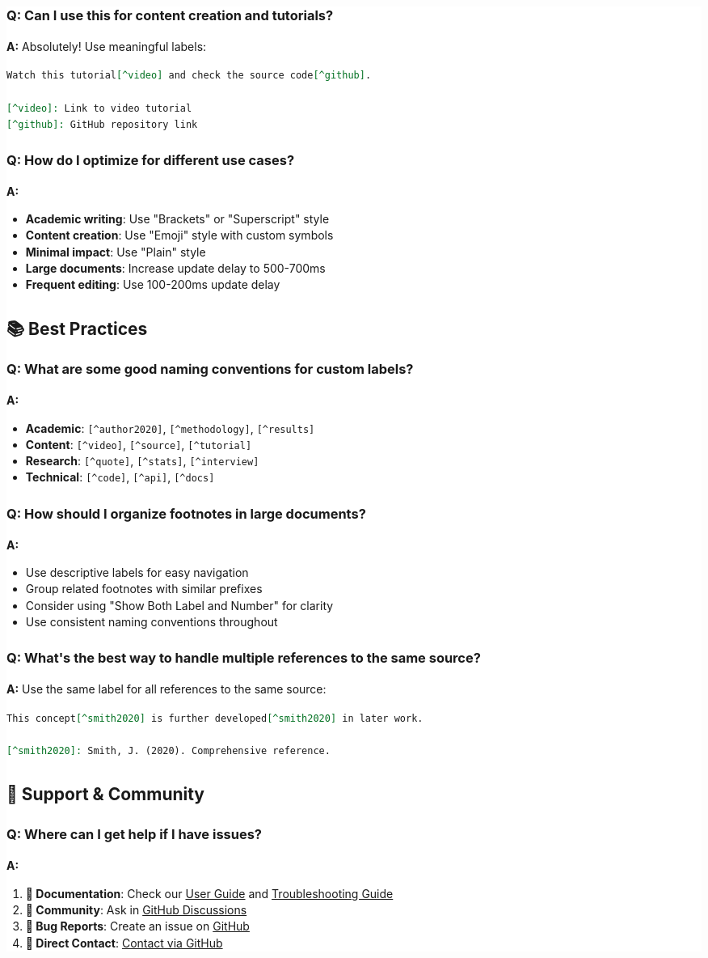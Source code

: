 ### Q: Can I use this for content creation and tutorials?
**A:** Absolutely! Use meaningful labels:
```markdown
Watch this tutorial[^video] and check the source code[^github].

[^video]: Link to video tutorial
[^github]: GitHub repository link
```

### Q: How do I optimize for different use cases?
**A:** 
- **Academic writing**: Use "Brackets" or "Superscript" style
- **Content creation**: Use "Emoji" style with custom symbols
- **Minimal impact**: Use "Plain" style
- **Large documents**: Increase update delay to 500-700ms
- **Frequent editing**: Use 100-200ms update delay

## 📚 Best Practices

### Q: What are some good naming conventions for custom labels?
**A:** 
- **Academic**: `[^author2020]`, `[^methodology]`, `[^results]`
- **Content**: `[^video]`, `[^source]`, `[^tutorial]`
- **Research**: `[^quote]`, `[^stats]`, `[^interview]`
- **Technical**: `[^code]`, `[^api]`, `[^docs]`

### Q: How should I organize footnotes in large documents?
**A:** 
- Use descriptive labels for easy navigation
- Group related footnotes with similar prefixes
- Consider using "Show Both Label and Number" for clarity
- Use consistent naming conventions throughout

### Q: What's the best way to handle multiple references to the same source?
**A:** Use the same label for all references to the same source:
```markdown
This concept[^smith2020] is further developed[^smith2020] in later work.

[^smith2020]: Smith, J. (2020). Comprehensive reference.
```

## 🤝 Support & Community

### Q: Where can I get help if I have issues?
**A:** 
1. **📖 Documentation**: Check our [User Guide](USER_GUIDE.md) and [Troubleshooting Guide](TROUBLESHOOTING.md)
2. **💬 Community**: Ask in [GitHub Discussions](https://github.com/rolltidehero/obsidian-footnotes-hero/discussions)
3. **🐛 Bug Reports**: Create an issue on [GitHub](https://github.com/rolltidehero/obsidian-footnotes-hero/issues)
4. **📧 Direct Contact**: [Contact via GitHub](https://github.com/rolltidehero)


[^1]: General reference
[^smith2020]: Smith, J. (2020). Previous research.
[^methodology]: Detailed methodology description.
[^smith2020]: Smith, J. (2020). Previous research findings.
[^methodology]: Detailed methodology description.